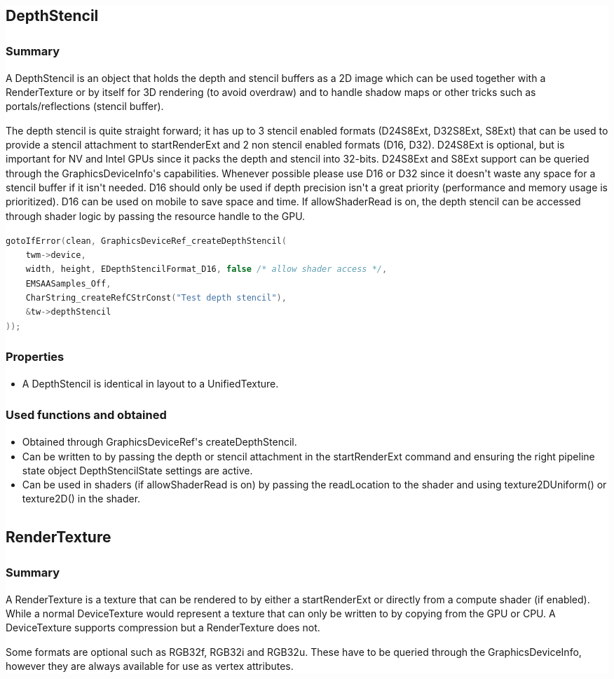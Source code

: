 ## DepthStencil

### Summary

A DepthStencil is an object that holds the depth and stencil buffers as a 2D image which can be used together with a RenderTexture or by itself for 3D rendering (to avoid overdraw) and to handle shadow maps or other tricks such as portals/reflections (stencil buffer).

The depth stencil is quite straight forward; it has up to 3 stencil enabled formats (D24S8Ext, D32S8Ext, S8Ext) that can be used to provide a stencil attachment to startRenderExt and 2 non stencil enabled formats (D16, D32). D24S8Ext is optional, but is important for NV and Intel GPUs since it packs the depth and stencil into 32-bits. D24S8Ext and S8Ext support can be queried through the GraphicsDeviceInfo's capabilities. Whenever possible please use D16 or D32 since it doesn't waste any space for a stencil buffer if it isn't needed. D16 should only be used if depth precision isn't a great priority (performance and memory usage is prioritized). D16 can be used on mobile to save space and time. If allowShaderRead is on, the depth stencil can be accessed through shader logic by passing the resource handle to the GPU.

```c
gotoIfError(clean, GraphicsDeviceRef_createDepthStencil(
    twm->device,
    width, height, EDepthStencilFormat_D16, false /* allow shader access */,
    EMSAASamples_Off,
    CharString_createRefCStrConst("Test depth stencil"),
    &tw->depthStencil
));
```

### Properties

- A DepthStencil is identical in layout to a UnifiedTexture.

### Used functions and obtained

- Obtained through GraphicsDeviceRef's createDepthStencil.
- Can be written to by passing the depth or stencil attachment in the startRenderExt command and ensuring the right pipeline state object DepthStencilState settings are active.
- Can be used in shaders (if allowShaderRead is on) by passing the readLocation to the shader and using texture2DUniform() or texture2D() in the shader.

## RenderTexture

### Summary

A RenderTexture is a texture that can be rendered to by either a startRenderExt or directly from a compute shader (if enabled). While a normal DeviceTexture would represent a texture that can only be written to by copying from the GPU or CPU. A DeviceTexture supports compression but a RenderTexture does not.

Some formats are optional such as RGB32f, RGB32i and RGB32u. These have to be queried through the GraphicsDeviceInfo, however they are always available for use as vertex attributes.

